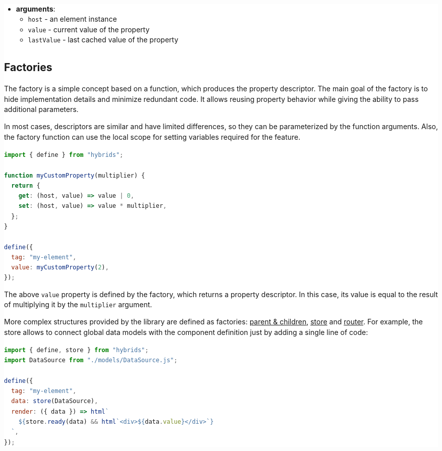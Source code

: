 * **arguments**:
  * `host` - an element instance
  * `value` - current value of the property
  * `lastValue` - last cached value of the property

## Factories

The factory is a simple concept based on a function, which produces the property descriptor. The main goal of the factory is to hide implementation details and minimize redundant code. It allows reusing property behavior while giving the ability to pass additional parameters.

In most cases, descriptors are similar and have limited differences, so they can be parameterized by the function arguments. Also, the factory function can use the local scope for setting variables required for the feature.

```javascript
import { define } from "hybrids";

function myCustomProperty(multiplier) {
  return {
    get: (host, value) => value | 0,
    set: (host, value) => value * multiplier,
  };
}

define({
  tag: "my-element",
  value: myCustomProperty(2),
});
```

The above `value` property is defined by the factory, which returns a property descriptor. In this case, its value is equal to the result of multiplying it by the `multiplier` argument.

More complex structures provided by the library are defined as factories: [parent & children](./parent-children.md), [store](/store/overview.md) and [router](/router/overview.md). For example, the store allows to connect global data models with the component definition just by adding a single line of code:

```javascript
import { define, store } from "hybrids";
import DataSource from "./models/DataSource.js";

define({
  tag: "my-element",
  data: store(DataSource),
  render: ({ data }) => html`
    ${store.ready(data) && html`<div>${data.value}</div>`}
  `,
});
```
